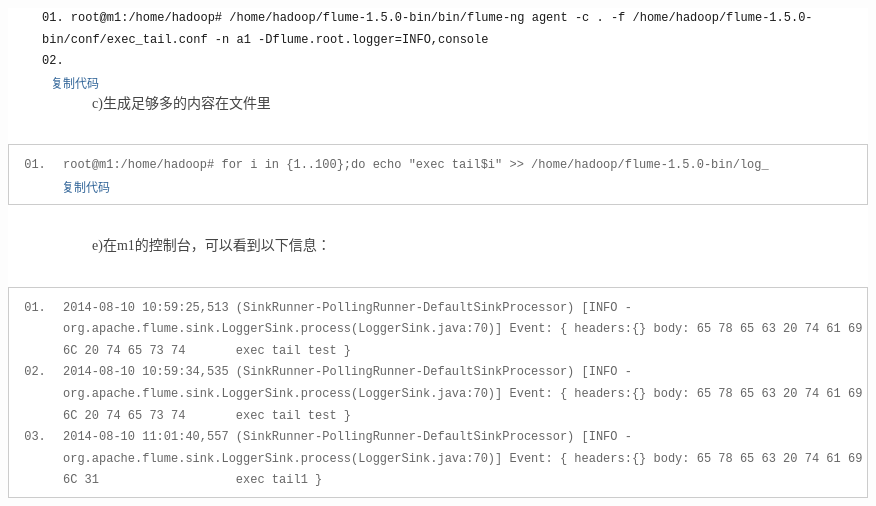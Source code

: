 <li style="word-wrap:break-word; margin:0px 0px 0px 2em; padding:0px 0px 0px 10px; list-style-type:decimal-leading-zero; font-family:Monaco,Consolas,'Lucida Console','Courier New',serif; font-size:12px; line-height:1.8em">
root@m1:/home/hadoop# /home/hadoop/flume-1.5.0-bin/bin/flume-ng agent -c . -f /home/hadoop/flume-1.5.0-bin/conf/exec_tail.conf -n a1 -Dflume.root.logger=INFO,console<br style="word-wrap:break-word">
</li><li style="word-wrap:break-word; margin:0px 0px 0px 2em; padding:0px 0px 0px 10px; list-style-type:decimal-leading-zero; font-family:Monaco,Consolas,'Lucida Console','Courier New',serif; font-size:12px; line-height:1.8em">
</li></ol>
</div>
<span style="word-wrap:break-word; margin-left:43px; font-size:12px; color:rgb(51,102,153)!important">复制代码</span></div>
<br style="word-wrap:break-word; color:rgb(68,68,68); font-family:Tahoma,'Microsoft Yahei',Simsun; font-size:14px; line-height:21px">
<span style="color:rgb(68,68,68); font-family:Tahoma,'Microsoft Yahei',Simsun; font-size:14px; line-height:21px">　　　　　　c)生成足够多的内容在文件里</span><br style="word-wrap:break-word; color:rgb(68,68,68); font-family:Tahoma,'Microsoft Yahei',Simsun; font-size:14px; line-height:21px">
<br style="word-wrap:break-word; color:rgb(68,68,68); font-family:Tahoma,'Microsoft Yahei',Simsun; font-size:14px; line-height:21px">
<div class="blockcode" style="word-wrap:break-word; overflow:hidden; margin:10px 0px; padding:10px 0px 5px 10px; color:rgb(102,102,102); zoom:1; border:1px solid rgb(204,204,204); font-family:Tahoma,'Microsoft Yahei',Simsun; font-size:14px; line-height:21px">
<div id="code_d5c" style="word-wrap:break-word">
<ol style="word-wrap:break-word; margin:0px 0px 0px 10px!important; padding:0px!important">
<li style="word-wrap:break-word; margin:0px 0px 0px 2em; padding:0px 0px 0px 10px; list-style-type:decimal-leading-zero; font-family:Monaco,Consolas,'Lucida Console','Courier New',serif; font-size:12px; line-height:1.8em">
root@m1:/home/hadoop# for i in {1..100};do echo "exec tail$i" &gt;&gt; /home/hadoop/flume-1.5.0-bin/log_</li></ol>
</div>
<span style="word-wrap:break-word; margin-left:43px; font-size:12px; color:rgb(51,102,153)!important">复制代码</span></div>
<br style="word-wrap:break-word; color:rgb(68,68,68); font-family:Tahoma,'Microsoft Yahei',Simsun; font-size:14px; line-height:21px">
<span style="color:rgb(68,68,68); font-family:Tahoma,'Microsoft Yahei',Simsun; font-size:14px; line-height:21px">　　　　　　e)在m1的控制台，可以看到以下信息：</span><br style="word-wrap:break-word; color:rgb(68,68,68); font-family:Tahoma,'Microsoft Yahei',Simsun; font-size:14px; line-height:21px">
<br style="word-wrap:break-word; color:rgb(68,68,68); font-family:Tahoma,'Microsoft Yahei',Simsun; font-size:14px; line-height:21px">
<div class="blockcode" style="word-wrap:break-word; overflow:hidden; margin:10px 0px; padding:10px 0px 5px 10px; color:rgb(102,102,102); zoom:1; border:1px solid rgb(204,204,204); font-family:Tahoma,'Microsoft Yahei',Simsun; font-size:14px; line-height:21px">
<div id="code_sTB" style="word-wrap:break-word">
<ol style="word-wrap:break-word; margin:0px 0px 0px 10px!important; padding:0px!important">
<li style="word-wrap:break-word; margin:0px 0px 0px 2em; padding:0px 0px 0px 10px; list-style-type:decimal-leading-zero; font-family:Monaco,Consolas,'Lucida Console','Courier New',serif; font-size:12px; line-height:1.8em">
2014-08-10 10:59:25,513 (SinkRunner-PollingRunner-DefaultSinkProcessor) [INFO - org.apache.flume.sink.LoggerSink.process(LoggerSink.java:70)] Event: { headers:{} body: 65 78 65 63 20 74 61 69 6C 20 74 65 73 74       exec tail test }<br style="word-wrap:break-word">
</li><li style="word-wrap:break-word; margin:0px 0px 0px 2em; padding:0px 0px 0px 10px; list-style-type:decimal-leading-zero; font-family:Monaco,Consolas,'Lucida Console','Courier New',serif; font-size:12px; line-height:1.8em">
2014-08-10 10:59:34,535 (SinkRunner-PollingRunner-DefaultSinkProcessor) [INFO - org.apache.flume.sink.LoggerSink.process(LoggerSink.java:70)] Event: { headers:{} body: 65 78 65 63 20 74 61 69 6C 20 74 65 73 74       exec tail test }<br style="word-wrap:break-word">
</li><li style="word-wrap:break-word; margin:0px 0px 0px 2em; padding:0px 0px 0px 10px; list-style-type:decimal-leading-zero; font-family:Monaco,Consolas,'Lucida Console','Courier New',serif; font-size:12px; line-height:1.8em">
2014-08-10 11:01:40,557 (SinkRunner-PollingRunner-DefaultSinkProcessor) [INFO - org.apache.flume.sink.LoggerSink.process(LoggerSink.java:70)] Event: { headers:{} body: 65 78 65 63 20 74 61 69 6C 31                   exec tail1 }<br style="word-wrap:break-word">